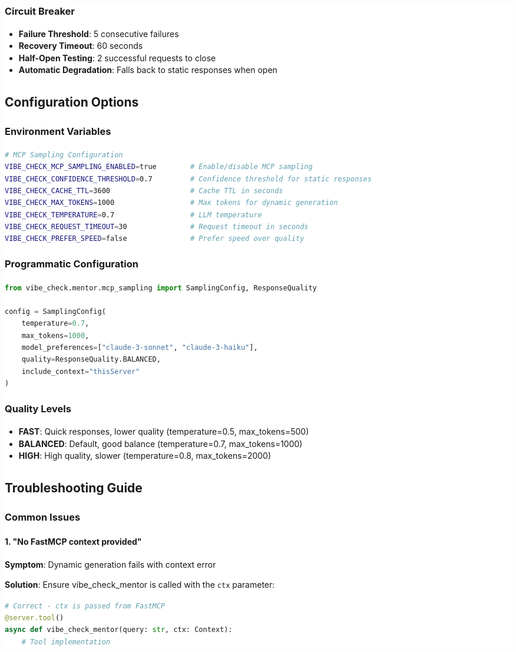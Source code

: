 ### Circuit Breaker

- **Failure Threshold**: 5 consecutive failures
- **Recovery Timeout**: 60 seconds
- **Half-Open Testing**: 2 successful requests to close
- **Automatic Degradation**: Falls back to static responses when open

## Configuration Options

### Environment Variables

```bash
# MCP Sampling Configuration
VIBE_CHECK_MCP_SAMPLING_ENABLED=true        # Enable/disable MCP sampling
VIBE_CHECK_CONFIDENCE_THRESHOLD=0.7         # Confidence threshold for static responses
VIBE_CHECK_CACHE_TTL=3600                   # Cache TTL in seconds
VIBE_CHECK_MAX_TOKENS=1000                  # Max tokens for dynamic generation
VIBE_CHECK_TEMPERATURE=0.7                  # LLM temperature
VIBE_CHECK_REQUEST_TIMEOUT=30               # Request timeout in seconds
VIBE_CHECK_PREFER_SPEED=false               # Prefer speed over quality
```

### Programmatic Configuration

```python
from vibe_check.mentor.mcp_sampling import SamplingConfig, ResponseQuality

config = SamplingConfig(
    temperature=0.7,
    max_tokens=1000,
    model_preferences=["claude-3-sonnet", "claude-3-haiku"],
    quality=ResponseQuality.BALANCED,
    include_context="thisServer"
)
```

### Quality Levels

- **FAST**: Quick responses, lower quality (temperature=0.5, max_tokens=500)
- **BALANCED**: Default, good balance (temperature=0.7, max_tokens=1000)
- **HIGH**: High quality, slower (temperature=0.8, max_tokens=2000)

## Troubleshooting Guide

### Common Issues

#### 1. "No FastMCP context provided"

**Symptom**: Dynamic generation fails with context error

**Solution**: Ensure vibe_check_mentor is called with the `ctx` parameter:
```python
# Correct - ctx is passed from FastMCP
@server.tool()
async def vibe_check_mentor(query: str, ctx: Context):
    # Tool implementation
```
